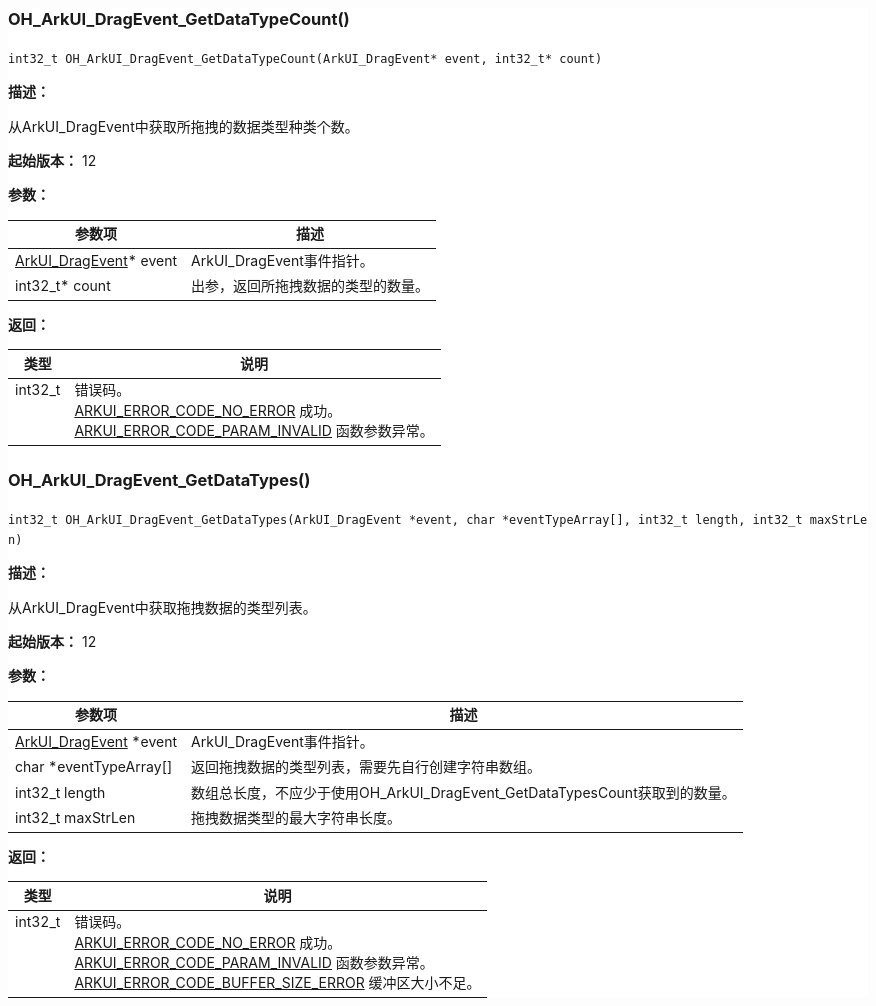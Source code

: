 ### OH_ArkUI_DragEvent_GetDataTypeCount()

```
int32_t OH_ArkUI_DragEvent_GetDataTypeCount(ArkUI_DragEvent* event, int32_t* count)
```

**描述：**


从ArkUI_DragEvent中获取所拖拽的数据类型种类个数。

**起始版本：** 12


**参数：**

| 参数项 | 描述 |
| -- | -- |
| [ArkUI_DragEvent](capi-arkui-nativemodule-arkui-dragevent.md)* event | ArkUI_DragEvent事件指针。 |
| int32_t* count | 出参，返回所拖拽数据的类型的数量。 |

**返回：**

| 类型 | 说明 |
| -- | -- |
| int32_t | 错误码。<br>         [ARKUI_ERROR_CODE_NO_ERROR](capi-native-type-h.md#arkui_errorcode) 成功。<br>         [ARKUI_ERROR_CODE_PARAM_INVALID](capi-native-type-h.md#arkui_errorcode) 函数参数异常。 |

### OH_ArkUI_DragEvent_GetDataTypes()

```
int32_t OH_ArkUI_DragEvent_GetDataTypes(ArkUI_DragEvent *event, char *eventTypeArray[], int32_t length, int32_t maxStrLen)
```

**描述：**


从ArkUI_DragEvent中获取拖拽数据的类型列表。

**起始版本：** 12


**参数：**

| 参数项 | 描述 |
| -- | -- |
| [ArkUI_DragEvent](capi-arkui-nativemodule-arkui-dragevent.md) *event | ArkUI_DragEvent事件指针。 |
| char *eventTypeArray[] | 返回拖拽数据的类型列表，需要先自行创建字符串数组。 |
| int32_t length | 数组总长度，不应少于使用OH_ArkUI_DragEvent_GetDataTypesCount获取到的数量。 |
| int32_t maxStrLen | 拖拽数据类型的最大字符串长度。 |

**返回：**

| 类型 | 说明 |
| -- | -- |
| int32_t | 错误码。<br>         [ARKUI_ERROR_CODE_NO_ERROR](capi-native-type-h.md#arkui_errorcode) 成功。<br>         [ARKUI_ERROR_CODE_PARAM_INVALID](capi-native-type-h.md#arkui_errorcode) 函数参数异常。<br>         [ARKUI_ERROR_CODE_BUFFER_SIZE_ERROR](capi-native-type-h.md#arkui_errorcode) 缓冲区大小不足。 |

